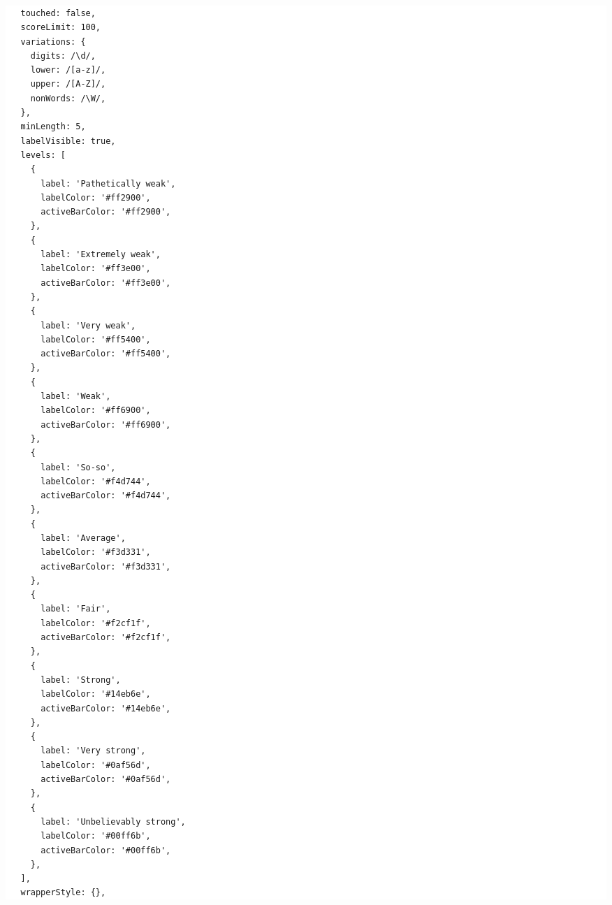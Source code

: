 ```
   touched: false,
   scoreLimit: 100,
   variations: {
     digits: /\d/,
     lower: /[a-z]/,
     upper: /[A-Z]/,
     nonWords: /\W/,
   },
   minLength: 5,
   labelVisible: true,
   levels: [
     {
       label: 'Pathetically weak',
       labelColor: '#ff2900',
       activeBarColor: '#ff2900',
     },
     {
       label: 'Extremely weak',
       labelColor: '#ff3e00',
       activeBarColor: '#ff3e00',
     },
     {
       label: 'Very weak',
       labelColor: '#ff5400',
       activeBarColor: '#ff5400',
     },
     {
       label: 'Weak',
       labelColor: '#ff6900',
       activeBarColor: '#ff6900',
     },
     {
       label: 'So-so',
       labelColor: '#f4d744',
       activeBarColor: '#f4d744',
     },
     {
       label: 'Average',
       labelColor: '#f3d331',
       activeBarColor: '#f3d331',
     },
     {
       label: 'Fair',
       labelColor: '#f2cf1f',
       activeBarColor: '#f2cf1f',
     },
     {
       label: 'Strong',
       labelColor: '#14eb6e',
       activeBarColor: '#14eb6e',
     },
     {
       label: 'Very strong',
       labelColor: '#0af56d',
       activeBarColor: '#0af56d',
     },
     {
       label: 'Unbelievably strong',
       labelColor: '#00ff6b',
       activeBarColor: '#00ff6b',
     },
   ],
   wrapperStyle: {},
```